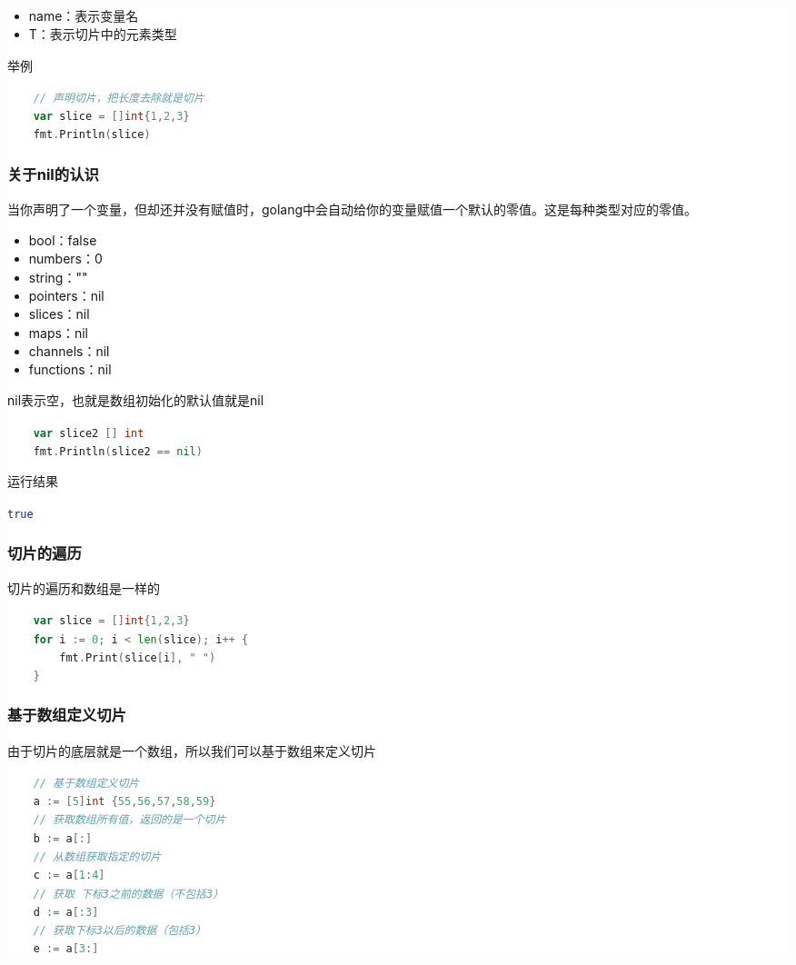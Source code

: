 - name：表示变量名
- T：表示切片中的元素类型

举例

```go
    // 声明切片，把长度去除就是切片
    var slice = []int{1,2,3}
    fmt.Println(slice)
```

### 关于nil的认识

当你声明了一个变量，但却还并没有赋值时，golang中会自动给你的变量赋值一个默认的零值。这是每种类型对应的零值。

- bool：false
- numbers：0
- string：""
- pointers：nil
- slices：nil
- maps：nil
- channels：nil
- functions：nil

nil表示空，也就是数组初始化的默认值就是nil

```go
    var slice2 [] int
    fmt.Println(slice2 == nil)
```

运行结果

```bash
true   
```

### 切片的遍历

切片的遍历和数组是一样的

```go
    var slice = []int{1,2,3}
    for i := 0; i < len(slice); i++ {
        fmt.Print(slice[i], " ")
    }
```

### 基于数组定义切片

由于切片的底层就是一个数组，所以我们可以基于数组来定义切片

```go
    // 基于数组定义切片
    a := [5]int {55,56,57,58,59}
    // 获取数组所有值，返回的是一个切片
    b := a[:]
    // 从数组获取指定的切片
    c := a[1:4]
    // 获取 下标3之前的数据（不包括3）
    d := a[:3]
    // 获取下标3以后的数据（包括3）
    e := a[3:]
```
